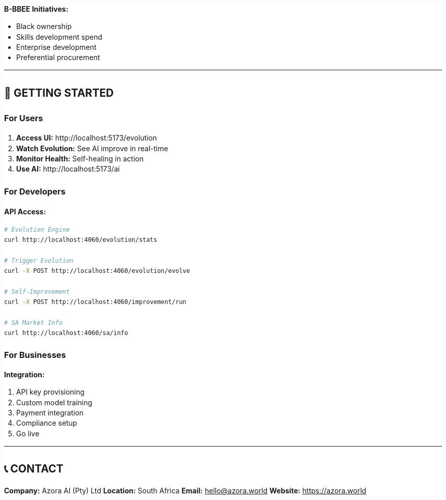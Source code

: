 **B-BBEE Initiatives:**
- Black ownership
- Skills development spend
- Enterprise development
- Preferential procurement

---

## 🚀 GETTING STARTED

### For Users

1. **Access UI:** http://localhost:5173/evolution
2. **Watch Evolution:** See AI improve in real-time
3. **Monitor Health:** Self-healing in action
4. **Use AI:** http://localhost:5173/ai

### For Developers

**API Access:**
```bash
# Evolution Engine
curl http://localhost:4060/evolution/stats

# Trigger Evolution
curl -X POST http://localhost:4060/evolution/evolve

# Self-Improvement
curl -X POST http://localhost:4060/improvement/run

# SA Market Info
curl http://localhost:4060/sa/info
```

### For Businesses

**Integration:**
1. API key provisioning
2. Custom model training
3. Payment integration
4. Compliance setup
5. Go live

---

## 📞 CONTACT

**Company:** Azora AI (Pty) Ltd
**Location:** South Africa
**Email:** hello@azora.world
**Website:** https://azora.world
